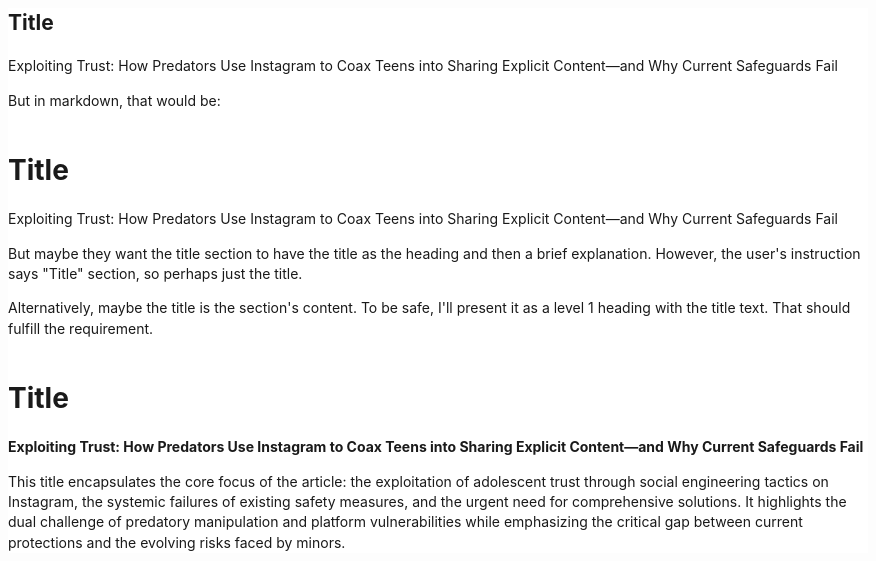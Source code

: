 ## Title
Exploiting Trust: How Predators Use Instagram to Coax Teens into Sharing Explicit Content—and Why Current Safeguards Fail

But in markdown, that would be:

# Title
Exploiting Trust: How Predators Use Instagram to Coax Teens into Sharing Explicit Content—and Why Current Safeguards Fail

But maybe they want the title section to have the title as the heading and then a brief explanation. However, the user's instruction says "Title" section, so perhaps just the title. 

Alternatively, maybe the title is the section's content. To be safe, I'll present it as a level 1 heading with the title text. That should fulfill the requirement.
</think>

# Title  
**Exploiting Trust: How Predators Use Instagram to Coax Teens into Sharing Explicit Content—and Why Current Safeguards Fail**  

This title encapsulates the core focus of the article: the exploitation of adolescent trust through social engineering tactics on Instagram, the systemic failures of existing safety measures, and the urgent need for comprehensive solutions. It highlights the dual challenge of predatory manipulation and platform vulnerabilities while emphasizing the critical gap between current protections and the evolving risks faced by minors.

